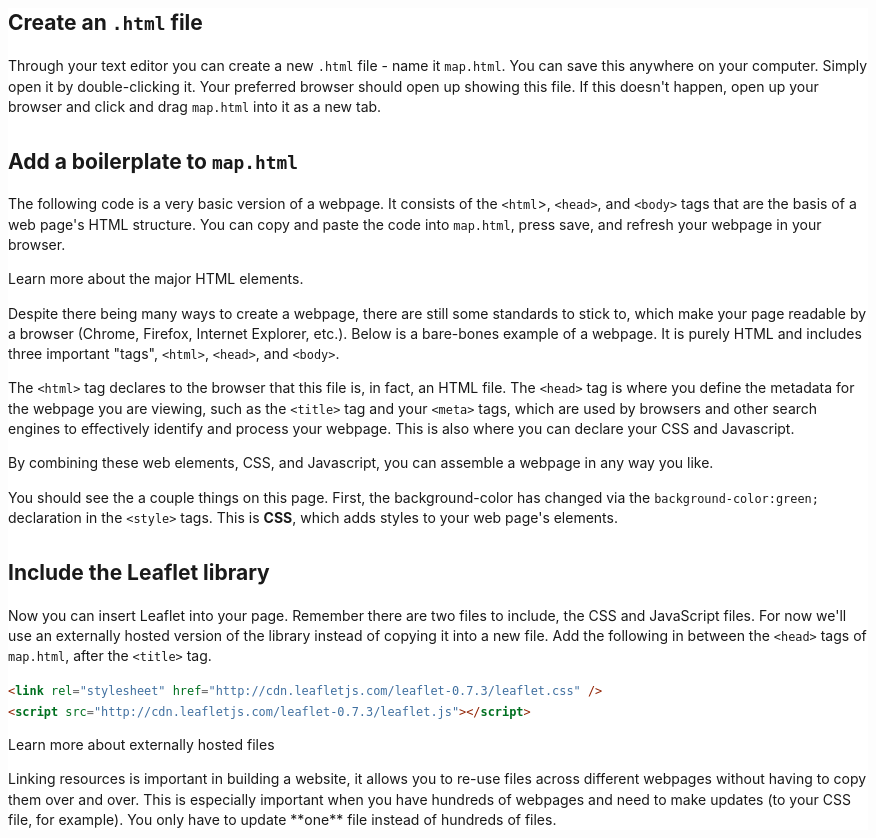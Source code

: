 ## Create an `.html` file

Through your text editor you can create a new `.html` file - name it `map.html`. You can save this anywhere on your computer. Simply open it by double-clicking it. Your preferred browser should open up showing this file. If this doesn't happen, open up your browser and click and drag `map.html` into it as a new tab.

## Add a boilerplate to `map.html`

The following code is a very basic version of a webpage. It consists of the `<html`>, `<head>`, and `<body>` tags that are the basis of a web page's HTML structure. You can copy and paste the code into `map.html`, press save, and refresh your webpage in your browser.

<p class="collapse-button">Learn more about the major HTML elements.</p>
<div class="collapse">
<p>Despite there being many ways to create a webpage, there are still some standards to stick to, which make your page readable by a browser (Chrome, Firefox, Internet Explorer, etc.). Below is a bare-bones example of a webpage. It is purely HTML and includes three important "tags", <code>&lt;html&gt;</code>, <code>&lt;head&gt;</code>, and <code>&lt;body&gt;</code>.</p>

<p>The <code>&lt;html&gt;</code> tag declares to the browser that this file is, in fact, an HTML file. The <code>&lt;head&gt;</code> tag is where you define the metadata for the webpage you are viewing, such as the <code>&lt;title&gt;</code> tag and your <code>&lt;meta&gt;</code> tags, which are used by browsers and other search engines to effectively identify and process your webpage. This is also where you can declare your CSS and Javascript.</p>

<p>By combining these web elements, CSS, and Javascript, you can assemble a webpage in any way you like.</p>
</div>

<script src="https://gist.github.com/rukku/4ecc65b8c8f787d2df62.js"></script>

You should see the a couple things on this page. First, the background-color has changed via the `background-color:green;` declaration in the `<style>` tags. This is **CSS**, which adds styles to your web page's elements.

## Include the Leaflet library

Now you can insert Leaflet into your page. Remember there are two files to include, the CSS and JavaScript files. For now we'll use an externally hosted version of the library instead of copying it into a new file. Add the following in between the `<head>` tags of `map.html`, after the `<title>` tag.

```HTML
<link rel="stylesheet" href="http://cdn.leafletjs.com/leaflet-0.7.3/leaflet.css" />
<script src="http://cdn.leafletjs.com/leaflet-0.7.3/leaflet.js"></script>
```

<p class="collapse-button">Learn more about externally hosted files</p>
<div class="collapse">
<p>Linking resources is important in building a website, it allows you to re-use files across different webpages without having to copy them over and over. This is especially important when you have hundreds of webpages and need to make updates (to your CSS file, for example). You only have to update **one** file instead of hundreds of files.</p>
